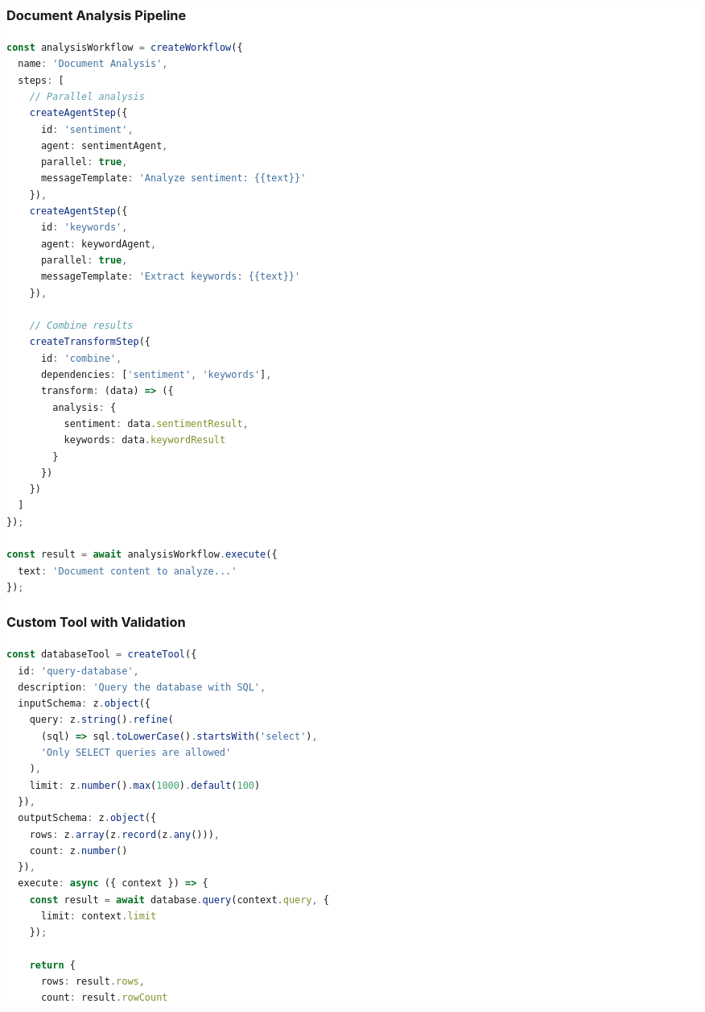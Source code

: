 ### Document Analysis Pipeline

```typescript
const analysisWorkflow = createWorkflow({
  name: 'Document Analysis',
  steps: [
    // Parallel analysis
    createAgentStep({
      id: 'sentiment',
      agent: sentimentAgent,
      parallel: true,
      messageTemplate: 'Analyze sentiment: {{text}}'
    }),
    createAgentStep({
      id: 'keywords',
      agent: keywordAgent,
      parallel: true,
      messageTemplate: 'Extract keywords: {{text}}'
    }),
    
    // Combine results
    createTransformStep({
      id: 'combine',
      dependencies: ['sentiment', 'keywords'],
      transform: (data) => ({
        analysis: {
          sentiment: data.sentimentResult,
          keywords: data.keywordResult
        }
      })
    })
  ]
});

const result = await analysisWorkflow.execute({ 
  text: 'Document content to analyze...' 
});
```

### Custom Tool with Validation

```typescript
const databaseTool = createTool({
  id: 'query-database',
  description: 'Query the database with SQL',
  inputSchema: z.object({
    query: z.string().refine(
      (sql) => sql.toLowerCase().startsWith('select'),
      'Only SELECT queries are allowed'
    ),
    limit: z.number().max(1000).default(100)
  }),
  outputSchema: z.object({
    rows: z.array(z.record(z.any())),
    count: z.number()
  }),
  execute: async ({ context }) => {
    const result = await database.query(context.query, { 
      limit: context.limit 
    });
    
    return {
      rows: result.rows,
      count: result.rowCount
```